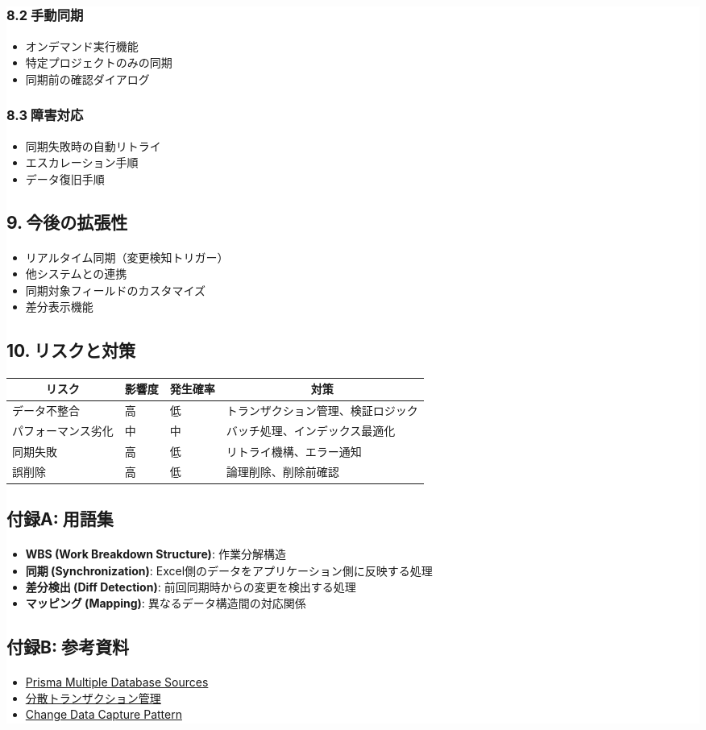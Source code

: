 ### 8.2 手動同期
- オンデマンド実行機能
- 特定プロジェクトのみの同期
- 同期前の確認ダイアログ

### 8.3 障害対応
- 同期失敗時の自動リトライ
- エスカレーション手順
- データ復旧手順

## 9. 今後の拡張性

- リアルタイム同期（変更検知トリガー）
- 他システムとの連携
- 同期対象フィールドのカスタマイズ
- 差分表示機能

## 10. リスクと対策

| リスク | 影響度 | 発生確率 | 対策 |
|-------|--------|---------|------|
| データ不整合 | 高 | 低 | トランザクション管理、検証ロジック |
| パフォーマンス劣化 | 中 | 中 | バッチ処理、インデックス最適化 |
| 同期失敗 | 高 | 低 | リトライ機構、エラー通知 |
| 誤削除 | 高 | 低 | 論理削除、削除前確認 |

## 付録A: 用語集

- **WBS (Work Breakdown Structure)**: 作業分解構造
- **同期 (Synchronization)**: Excel側のデータをアプリケーション側に反映する処理
- **差分検出 (Diff Detection)**: 前回同期時からの変更を検出する処理
- **マッピング (Mapping)**: 異なるデータ構造間の対応関係

## 付録B: 参考資料

- [Prisma Multiple Database Sources](https://www.prisma.io/docs/concepts/components/prisma-schema/data-sources)
- [分散トランザクション管理](https://microservices.io/patterns/data/saga.html)
- [Change Data Capture Pattern](https://debezium.io/documentation/reference/stable/tutorial.html)